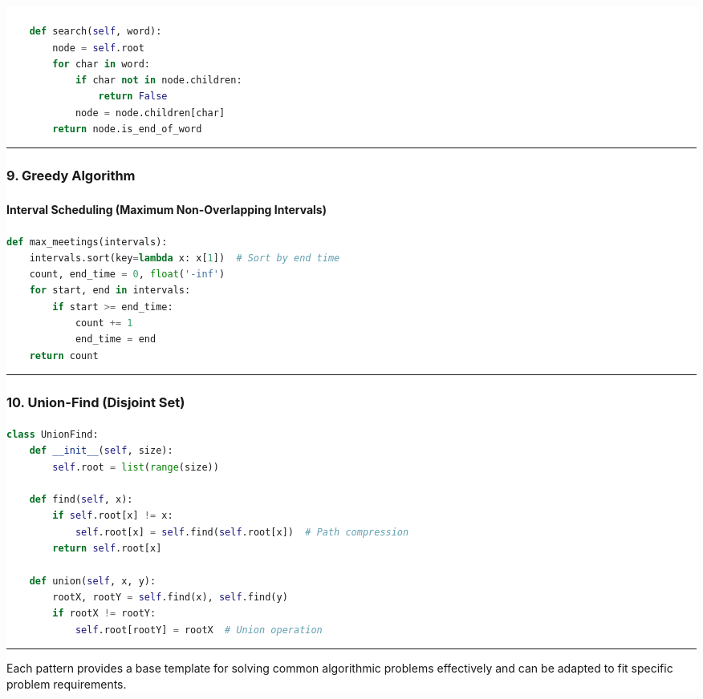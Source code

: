 ```python

    def search(self, word):
        node = self.root
        for char in word:
            if char not in node.children:
                return False
            node = node.children[char]
        return node.is_end_of_word
```

---

### 9. **Greedy Algorithm**

#### Interval Scheduling (Maximum Non-Overlapping Intervals)
```python
def max_meetings(intervals):
    intervals.sort(key=lambda x: x[1])  # Sort by end time
    count, end_time = 0, float('-inf')
    for start, end in intervals:
        if start >= end_time:
            count += 1
            end_time = end
    return count
```

---

### 10. **Union-Find (Disjoint Set)**

```python
class UnionFind:
    def __init__(self, size):
        self.root = list(range(size))

    def find(self, x):
        if self.root[x] != x:
            self.root[x] = self.find(self.root[x])  # Path compression
        return self.root[x]

    def union(self, x, y):
        rootX, rootY = self.find(x), self.find(y)
        if rootX != rootY:
            self.root[rootY] = rootX  # Union operation
```

---

Each pattern provides a base template for solving common algorithmic problems effectively and can be adapted to fit specific problem requirements.

